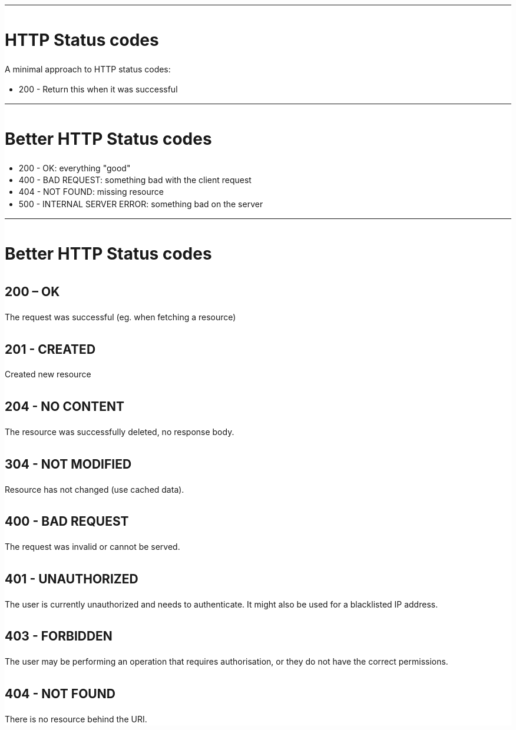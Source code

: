 
---

# HTTP Status codes

A minimal approach to HTTP status codes:

* 200 - Return this when it was successful

---

# Better HTTP Status codes

* 200 - OK: everything "good"
* 400 - BAD REQUEST: something bad with the client request
* 404 - NOT FOUND: missing resource
* 500 - INTERNAL SERVER ERROR: something bad on the server

---

# Better HTTP Status codes

## 200 – OK 
The request was successful (eg. when fetching a resource)

## 201 - CREATED
Created new resource

## 204 - NO CONTENT
The resource was successfully deleted, no response body.

## 304 - NOT MODIFIED
Resource has not changed (use cached data).

## 400 - BAD REQUEST
The request was invalid or cannot be served. 

## 401 - UNAUTHORIZED
The user is currently unauthorized and needs to authenticate. It might also be used for a blacklisted IP address.

## 403 - FORBIDDEN
The user may be performing an operation that requires authorisation, or they do not have the correct permissions.

## 404 - NOT FOUND
There is no resource behind the URI.
